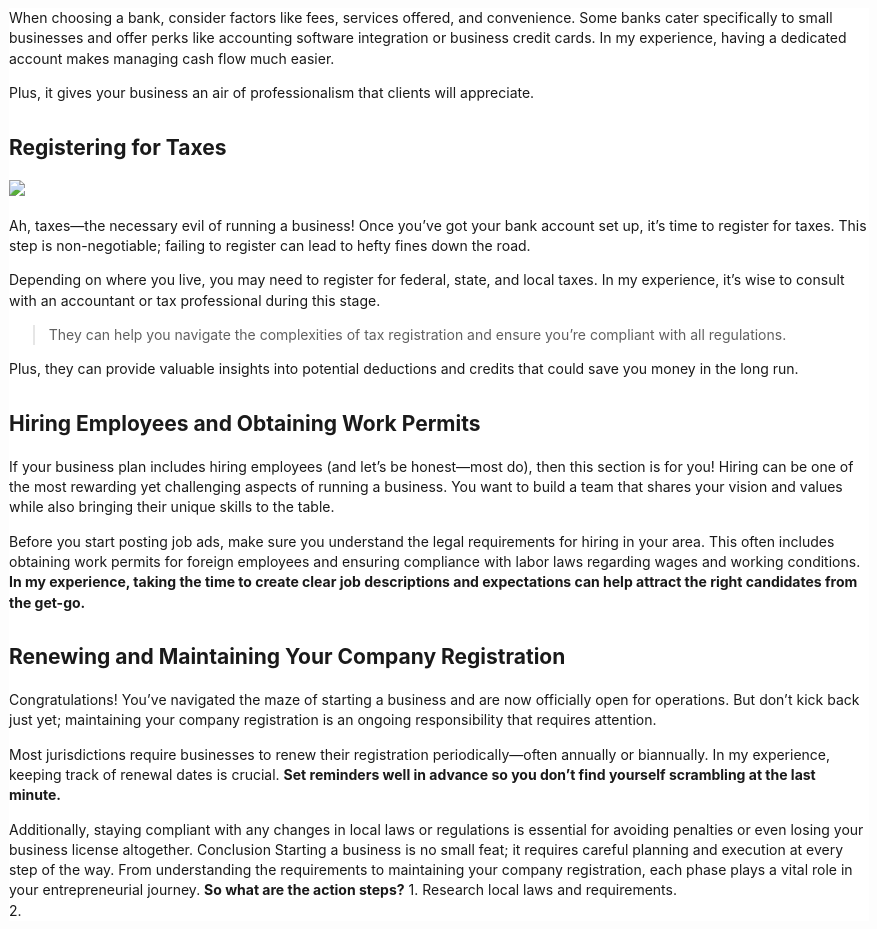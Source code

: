 When choosing a bank, consider factors like fees, services offered, and convenience. Some banks cater specifically to small businesses and offer perks like accounting software integration or business credit cards. In my experience, having a dedicated account makes managing cash flow much easier.   
  
Plus, it gives your business an air of professionalism that clients will appreciate.  
  

Registering for Taxes
---------------------

  
  
![](https://images.unsplash.com/photo-1560422540-f91765ed6238?ixlib=rb-4.0.3&q=85&fm=jpg&crop=entropy&cs=srgb&w=900)  
  
Ah, taxes—the necessary evil of running a business! Once you’ve got your bank account set up, it’s time to register for taxes. This step is non-negotiable; failing to register can lead to hefty fines down the road.   
  
Depending on where you live, you may need to register for federal, state, and local taxes. In my experience, it’s wise to consult with an accountant or tax professional during this stage.
> They can help you navigate the complexities of tax registration and ensure you’re compliant with all regulations.

  
  
Plus, they can provide valuable insights into potential deductions and credits that could save you money in the long run.  
  

Hiring Employees and Obtaining Work Permits
-------------------------------------------

  
If your business plan includes hiring employees (and let’s be honest—most do), then this section is for you! Hiring can be one of the most rewarding yet challenging aspects of running a business. You want to build a team that shares your vision and values while also bringing their unique skills to the table.   
  
Before you start posting job ads, make sure you understand the legal requirements for hiring in your area. This often includes obtaining work permits for foreign employees and ensuring compliance with labor laws regarding wages and working conditions. **In my experience, taking the time to create clear job descriptions and expectations can help attract the right candidates from the get-go.**  
  

Renewing and Maintaining Your Company Registration
--------------------------------------------------

  
Congratulations! You’ve navigated the maze of starting a business and are now officially open for operations. But don’t kick back just yet; maintaining your company registration is an ongoing responsibility that requires attention.   
  
Most jurisdictions require businesses to renew their registration periodically—often annually or biannually. In my experience, keeping track of renewal dates is crucial. **Set reminders well in advance so you don’t find yourself scrambling at the last minute.**   
  
Additionally, staying compliant with any changes in local laws or regulations is essential for avoiding penalties or even losing your business license altogether. Conclusion Starting a business is no small feat; it requires careful planning and execution at every step of the way. From understanding the requirements to maintaining your company registration, each phase plays a vital role in your entrepreneurial journey. **So what are the action steps?** 1. Research local laws and requirements.  
2.   
  